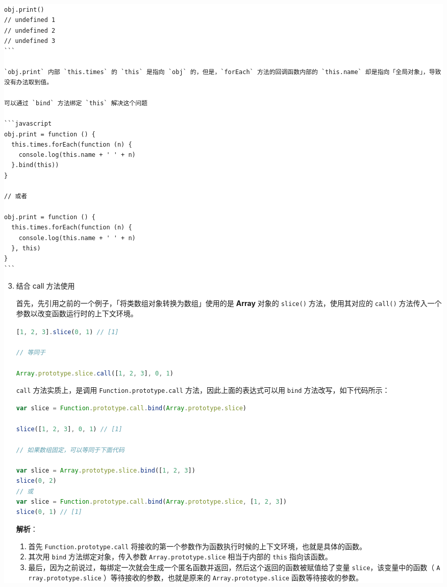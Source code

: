    obj.print()
    // undefined 1
    // undefined 2
    // undefined 3
    ```

    `obj.print` 内部 `this.times` 的 `this` 是指向 `obj` 的，但是，`forEach` 方法的回调函数内部的 `this.name` 却是指向「全局对象」，导致没有办法取到值。

    可以通过 `bind` 方法绑定 `this` 解决这个问题

    ```javascript
    obj.print = function () {
      this.times.forEach(function (n) {
        console.log(this.name + ' ' + n)
      }.bind(this))
    }

    // 或者

    obj.print = function () {
      this.times.forEach(function (n) {
        console.log(this.name + ' ' + n)
      }, this)
    }
    ```

3. 结合 call 方法使用

    首先，先引用之前的一个例子，「将类数组对象转换为数组」使用的是 **Array** 对象的 `slice()` 方法，使用其对应的 `call()` 方法传入一个参数以改变函数运行时的上下文环境。

    ```javascript
    [1, 2, 3].slice(0, 1) // [1]

    // 等同于

    Array.prototype.slice.call([1, 2, 3], 0, 1)
    ```

    `call` 方法实质上，是调用 `Function.prototype.call` 方法，因此上面的表达式可以用 `bind` 方法改写，如下代码所示：

    ```javascript
    var slice = Function.prototype.call.bind(Array.prototype.slice)

    slice([1, 2, 3], 0, 1) // [1]

    // 如果数组固定，可以等同于下面代码

    var slice = Array.prototype.slice.bind([1, 2, 3])
    slice(0, 2)
    // 或
    var slice = Function.prototype.call.bind(Array.prototype.slice, [1, 2, 3])
    slice(0, 1) // [1]
    ```

    **解析**：
    
    1. 首先 `Function.prototype.call` 将接收的第一个参数作为函数执行时候的上下文环境，也就是具体的函数。
    2. 其次用 `bind` 方法绑定对象，传入参数 `Array.prototype.slice` 相当于内部的 `this` 指向该函数。
    3. 最后，因为之前说过，每绑定一次就会生成一个匿名函数并返回，然后这个返回的函数被赋值给了变量 `slice`，该变量中的函数（ `Array.prototype.slice` ）等待接收的参数，也就是原来的 `Array.prototype.slice` 函数等待接收的参数。
